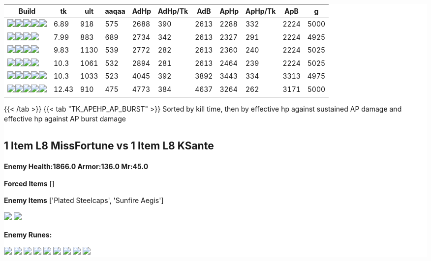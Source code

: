 



 Build |tk|ult|aaqaa|AdHp|AdHp/Tk|AdB|ApHp|ApHp/Tk|ApB|g
-|-|-|-|-|-|-|-|-|-|-
![](/item/6672.png)![](/item/1001.png)![](/item/1053.png)![](/item/1055.png)![](/item/1036.png)|6.89|918|575|2688|390|2613|2288|332|2224|5000
![](/item/3153.png)![](/item/1001.png)![](/item/1055.png)![](/item/1037.png)|7.99|883|689|2734|342|2613|2327|291|2224|4925
![](/item/3074.png)![](/item/1001.png)![](/item/1055.png)![](/item/1037.png)|9.83|1130|539|2772|282|2613|2360|240|2224|5025
![](/item/3072.png)![](/item/1001.png)![](/item/1055.png)![](/item/1037.png)|10.3|1061|532|2894|281|2613|2464|239|2224|5025
![](/item/6673.png)![](/item/1001.png)![](/item/1055.png)![](/item/1037.png)![](/item/1036.png)|10.3|1033|523|4045|392|3892|3443|334|3313|4975
![](/item/3026.png)![](/item/1001.png)![](/item/1053.png)![](/item/1055.png)![](/item/1036.png)|12.43|910|475|4773|384|4637|3264|262|3171|5000
{{< /tab >}}
{{< tab "TK_APEHP_AP_BURST" >}}
Sorted by kill time, then by effective hp against sustained AP damage and effective hp against AP burst damage
## 1 Item L8 MissFortune vs 1 Item L8 KSante

**Enemy Health:1866.0 Armor:136.0 Mr:45.0**


**Forced Items** []








**Enemy Items** ['Plated Steelcaps', 'Sunfire Aegis']





![](/item/3047.png)
![](/item/3068.png)



**Enemy Runes:**





![](/Styles/Resolve/GraspOfTheUndying/GraspOfTheUndying.png)
![](/Styles/Resolve/Demolish/Demolish.png)
![](/Styles/Resolve/SecondWind/SecondWind.png)
![](/Styles/Resolve/Overgrowth/Overgrowth.png)
![](/Styles/Inspiration/MagicalFootwear/MagicalFootwear.png)
![](/Styles/Resolve/ApproachVelocity/ApproachVelocity.png)
![](/StatMods/StatModsAttackSpeedIcon.png)
![](/StatMods/StatModsMagicResIcon.MagicResist_Fix.png)
![](/StatMods/StatModsMagicResIcon.MagicResist_Fix.png)
